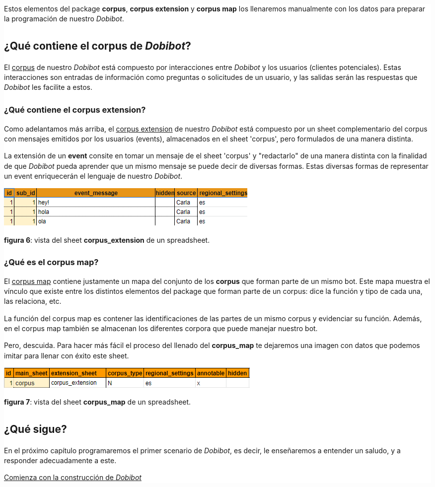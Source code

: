 Estos elementos del package **corpus**, **corpus extension** y **corpus map** los llenaremos manualmente con los datos para preparar la programación de nuestro _Dobibot_.

## ¿Qué contiene el corpus de _Dobibot_?

El [corpus](../concepts/corpus.md) de nuestro _Dobibot_ está compuesto por interacciones entre _Dobibot_ y los usuarios (clientes potenciales). Estas interacciones son entradas de información como preguntas o solicitudes de un usuario, y las salidas serán las respuestas que _Dobibot_ les facilite a estos.  

### ¿Qué contiene el corpus extension?

Como adelantamos más arriba, el [corpus extension](../concepts/extension.md) de nuestro _Dobibot_ está compuesto por un sheet complementario del corpus con mensajes emitidos por los usuarios (events), almacenados en el sheet 'corpus', pero formulados de una manera distinta.

La extensión de un **event** consite en tomar un mensaje de el sheet 'corpus' y "redactarlo" de una manera distinta con la finalidad de que _Dobibot_ pueda aprender que un mismo mensaje se puede decir de diversas formas. Estas diversas formas de representar un event enriquecerán el lenguaje de nuestro _Dobibot_.

![alt text](img/bot7.png)

**figura 6**: vista del sheet **corpus_extension** de un spreadsheet.

### ¿Qué es el corpus map?

El [corpus map](../concepts/corpus_map.md) contiene justamente un mapa del conjunto de los **corpus** que forman parte de un mismo bot. Este mapa muestra el vínculo que existe entre los distintos elementos del package que forman parte de un corpus: dice la función y tipo de cada una, las relaciona, etc.

La función del corpus map es contener las identificaciones de las partes de un mismo corpus y evidenciar su función. Además, en el corpus map también se almacenan los diferentes corpora que puede manejar nuestro bot.

Pero, descuida. Para hacer más fácil el proceso del llenado del **corpus_map** te dejaremos una imagen con datos que podemos imitar para llenar con éxito este sheet.

![alt text](img/bot4.png)

**figura 7**: vista del sheet **corpus_map** de un spreadsheet.

## ¿Qué sigue?

En el próximo capítulo programaremos el primer scenario de _Dobibot_, es decir, le enseñaremos a entender un saludo, y a responder adecuadamente a este.

[Comienza con la construcción de _Dobibot_](corpusN(2).md)
